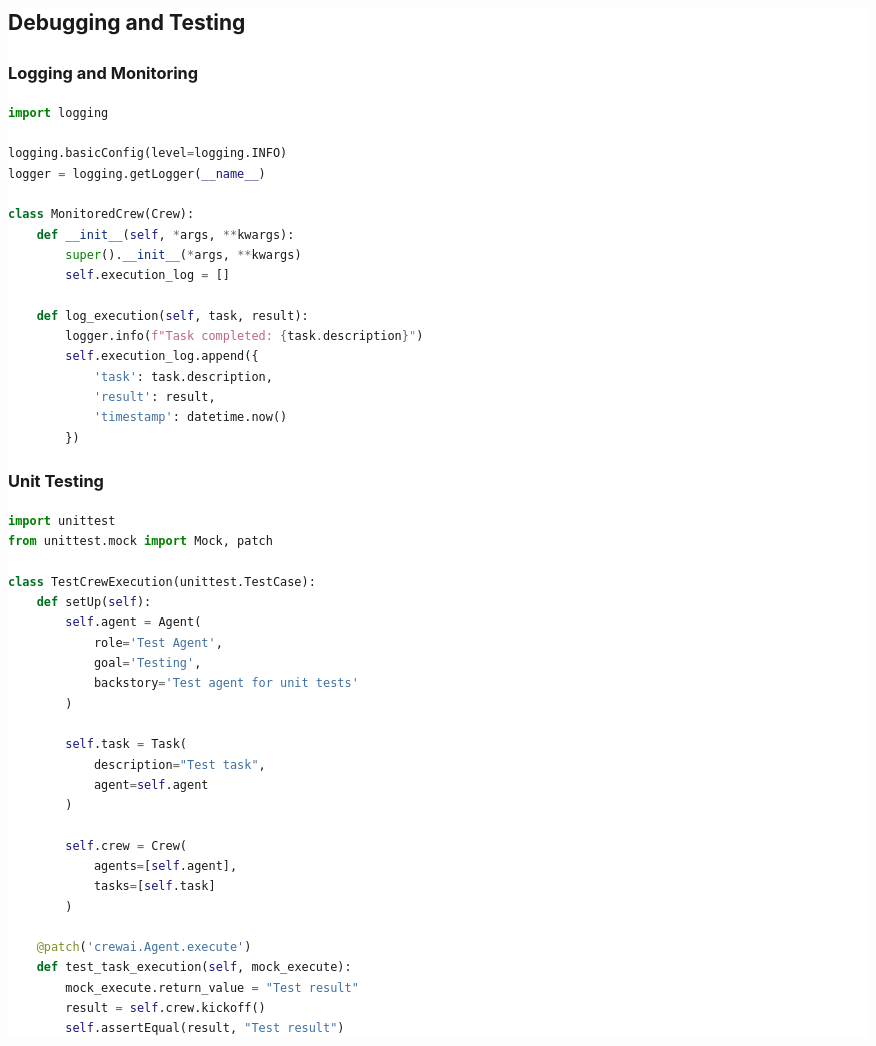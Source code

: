 ## Debugging and Testing

### Logging and Monitoring
```python
import logging

logging.basicConfig(level=logging.INFO)
logger = logging.getLogger(__name__)

class MonitoredCrew(Crew):
    def __init__(self, *args, **kwargs):
        super().__init__(*args, **kwargs)
        self.execution_log = []
    
    def log_execution(self, task, result):
        logger.info(f"Task completed: {task.description}")
        self.execution_log.append({
            'task': task.description,
            'result': result,
            'timestamp': datetime.now()
        })
```

### Unit Testing
```python
import unittest
from unittest.mock import Mock, patch

class TestCrewExecution(unittest.TestCase):
    def setUp(self):
        self.agent = Agent(
            role='Test Agent',
            goal='Testing',
            backstory='Test agent for unit tests'
        )
        
        self.task = Task(
            description="Test task",
            agent=self.agent
        )
        
        self.crew = Crew(
            agents=[self.agent],
            tasks=[self.task]
        )
    
    @patch('crewai.Agent.execute')
    def test_task_execution(self, mock_execute):
        mock_execute.return_value = "Test result"
        result = self.crew.kickoff()
        self.assertEqual(result, "Test result")
```
